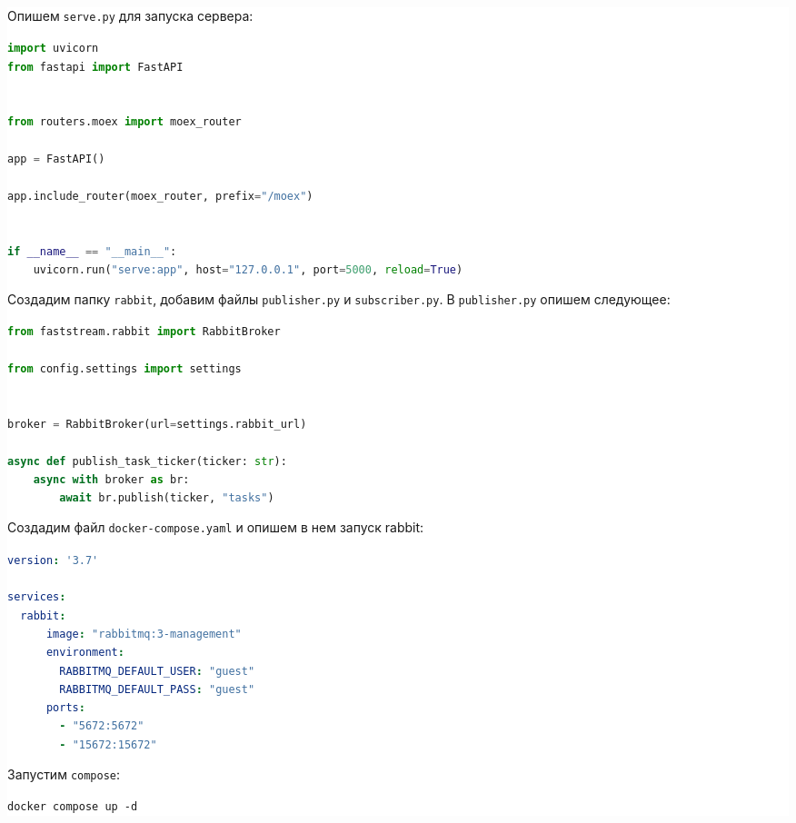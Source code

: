 Опишем `serve.py` для запуска сервера:

```python
import uvicorn  
from fastapi import FastAPI  
  
  
from routers.moex import moex_router  
  
app = FastAPI()  
  
app.include_router(moex_router, prefix="/moex")  
  
  
if __name__ == "__main__":  
    uvicorn.run("serve:app", host="127.0.0.1", port=5000, reload=True)
```

Создадим папку `rabbit`, добавим файлы `publisher.py` и  `subscriber.py`. В `publisher.py` опишем следующее:

```python
from faststream.rabbit import RabbitBroker  
  
from config.settings import settings  
  
  
broker = RabbitBroker(url=settings.rabbit_url)  
  
async def publish_task_ticker(ticker: str):  
    async with broker as br:  
        await br.publish(ticker, "tasks")
```

Создадим файл `docker-compose.yaml` и опишем в нем запуск rabbit:

```yaml
version: '3.7'  
  
services:  
  rabbit:  
      image: "rabbitmq:3-management"  
      environment:  
        RABBITMQ_DEFAULT_USER: "guest"  
        RABBITMQ_DEFAULT_PASS: "guest"  
      ports:  
        - "5672:5672"  
        - "15672:15672"
```

Запустим `compose`:

```shell
docker compose up -d
```
